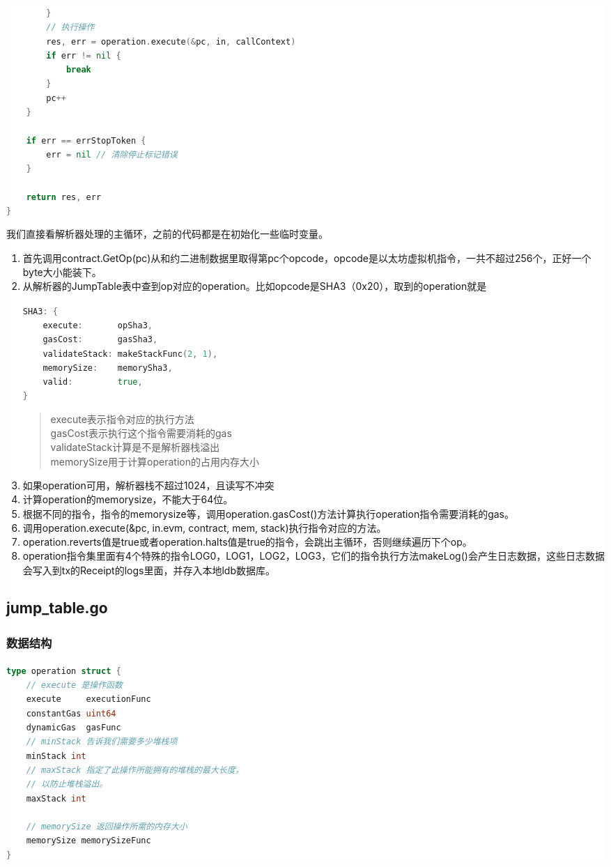 ```go
		}
		// 执行操作
		res, err = operation.execute(&pc, in, callContext)
		if err != nil {
			break
		}
		pc++
	}

	if err == errStopToken {
		err = nil // 清除停止标记错误
	}

	return res, err
}
```

我们直接看解析器处理的主循环，之前的代码都是在初始化一些临时变量。
1. 首先调用contract.GetOp(pc)从和约二进制数据里取得第pc个opcode，opcode是以太坊虚拟机指令，一共不超过256个，正好一个byte大小能装下。
2. 从解析器的JumpTable表中查到op对应的operation。比如opcode是SHA3（0x20），取到的operation就是
	```go
	SHA3: {
		execute:       opSha3,
		gasCost:       gasSha3,
		validateStack: makeStackFunc(2, 1),
		memorySize:    memorySha3,
		valid:         true,
	}
	```
	> execute表示指令对应的执行方法  
	> gasCost表示执行这个指令需要消耗的gas  
	> validateStack计算是不是解析器栈溢出  
	> memorySize用于计算operation的占用内存大小  
3. 如果operation可用，解析器栈不超过1024，且读写不冲突
4. 计算operation的memorysize，不能大于64位。
5. 根据不同的指令，指令的memorysize等，调用operation.gasCost()方法计算执行operation指令需要消耗的gas。
6. 调用operation.execute(&pc, in.evm, contract, mem, stack)执行指令对应的方法。
7. operation.reverts值是true或者operation.halts值是true的指令，会跳出主循环，否则继续遍历下个op。
8. operation指令集里面有4个特殊的指令LOG0，LOG1，LOG2，LOG3，它们的指令执行方法makeLog()会产生日志数据，这些日志数据会写入到tx的Receipt的logs里面，并存入本地ldb数据库。


## jump_table.go
### 数据结构
```go
type operation struct {
	// execute 是操作函数
	execute     executionFunc
	constantGas uint64
	dynamicGas  gasFunc
	// minStack 告诉我们需要多少堆栈项
	minStack int
	// maxStack 指定了此操作所能拥有的堆栈的最大长度，
	// 以防止堆栈溢出。
	maxStack int

	// memorySize 返回操作所需的内存大小
	memorySize memorySizeFunc
}
```

